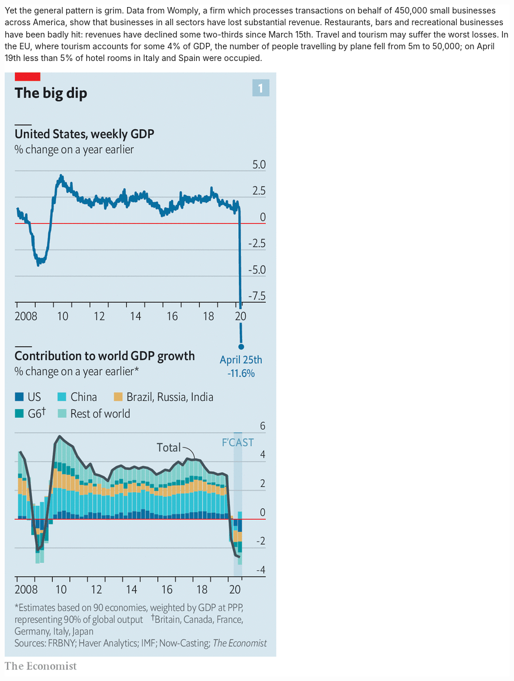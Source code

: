 Yet the general pattern is grim. Data from Womply, a firm which processes transactions on behalf of 450,000 small businesses across America, show that businesses in all sectors have lost substantial revenue. Restaurants, bars and recreational businesses have been badly hit: revenues have declined some two-thirds since March 15th. Travel and tourism may suffer the worst losses. In the EU, where tourism accounts for some 4% of GDP, the number of people travelling by plane fell from 5m to 50,000; on April 19th less than 5% of hotel rooms in Italy and Spain were occupied. 



![](./images/20200502_FBC954.png)

